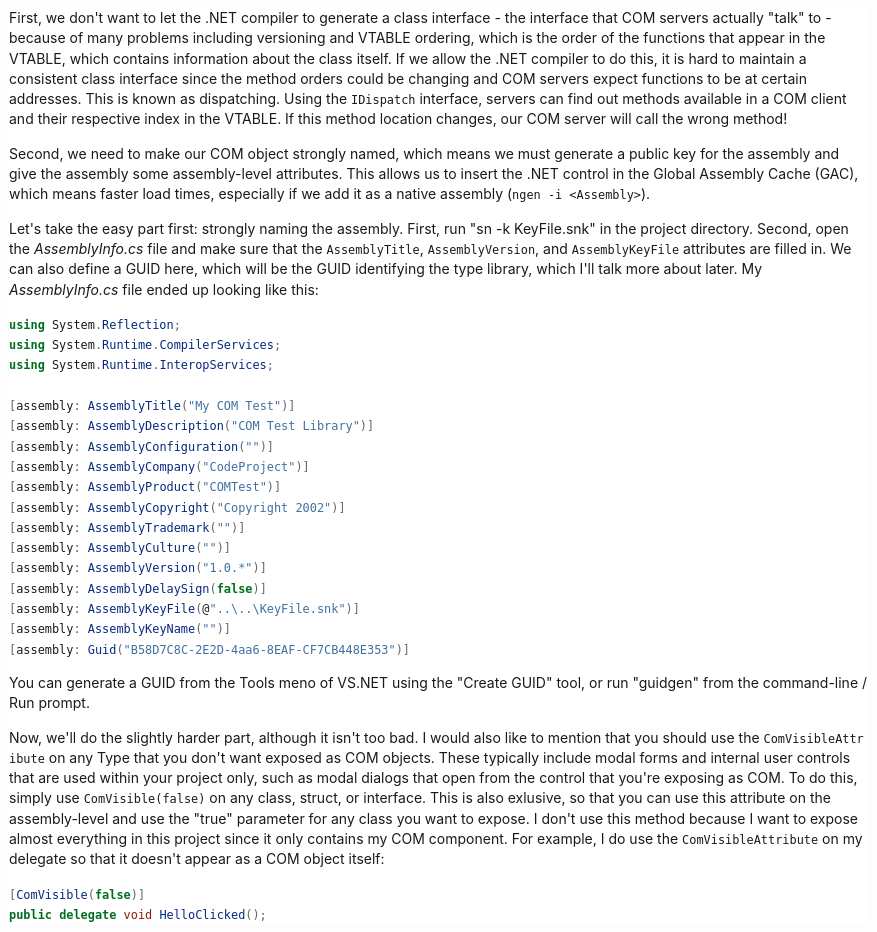First, we don't want to let the .NET compiler to generate a class interface - the interface that COM servers actually "talk" to - because of many problems including versioning and VTABLE ordering, which is the order of the functions that appear in the VTABLE, which contains information about the class itself. If we allow the .NET compiler to do this, it is hard to maintain a consistent class interface since the method orders could be changing and COM servers expect functions to be at certain addresses. This is known as dispatching. Using the `IDispatch` interface, servers can find out methods available in a COM client and their respective index in the VTABLE. If this method location changes, our COM server will call the wrong method!

Second, we need to make our COM object strongly named, which means we must generate a public key for the assembly and give the assembly some assembly-level attributes. This allows us to insert the .NET control in the Global Assembly Cache (GAC), which means faster load times, especially if we add it as a native assembly (`ngen -i <Assembly>`).

Let's take the easy part first: strongly naming the assembly. First, run "sn -k KeyFile.snk" in the project directory. Second, open the *AssemblyInfo.cs* file and make sure that the `AssemblyTitle`, `AssemblyVersion`, and `AssemblyKeyFile` attributes are filled in. We can also define a GUID here, which will be the GUID identifying the type library, which I'll talk more about later. My *AssemblyInfo.cs* file ended up looking like this:

```csharp
using System.Reflection;
using System.Runtime.CompilerServices;
using System.Runtime.InteropServices;

[assembly: AssemblyTitle("My COM Test")]
[assembly: AssemblyDescription("COM Test Library")]
[assembly: AssemblyConfiguration("")]
[assembly: AssemblyCompany("CodeProject")]
[assembly: AssemblyProduct("COMTest")]
[assembly: AssemblyCopyright("Copyright 2002")]
[assembly: AssemblyTrademark("")]
[assembly: AssemblyCulture("")]        
[assembly: AssemblyVersion("1.0.*")]
[assembly: AssemblyDelaySign(false)]
[assembly: AssemblyKeyFile(@"..\..\KeyFile.snk")]
[assembly: AssemblyKeyName("")]
[assembly: Guid("B58D7C8C-2E2D-4aa6-8EAF-CF7CB448E353")]
```

You can generate a GUID from the Tools meno of VS.NET using the "Create GUID" tool, or run "guidgen" from the command-line / Run prompt.

Now, we'll do the slightly harder part, although it isn't too bad. I would also like to mention that you should use the `ComVisibleAttribute` on any Type that you don't want exposed as COM objects. These typically include modal forms and internal user controls that are used within your project only, such as modal dialogs that open from the control that you're exposing as COM. To do this, simply use `ComVisible(false)` on any class, struct, or interface. This is also exlusive, so that you can use this attribute on the assembly-level and use the "true" parameter for any class you want to expose. I don't use this method because I want to expose almost everything in this project since it only contains my COM component. For example, I do use the `ComVisibleAttribute` on my delegate so that it doesn't appear as a COM object itself:

```csharp
[ComVisible(false)]
public delegate void HelloClicked();
```
